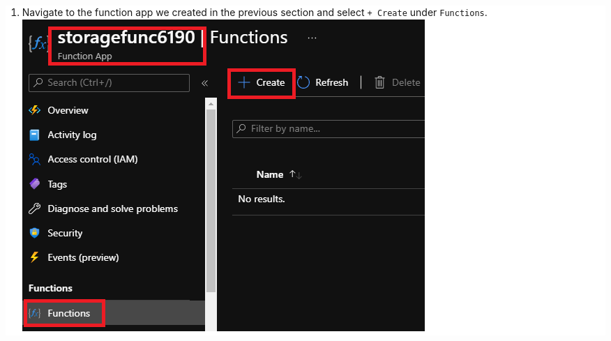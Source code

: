 1. Navigate to the function app we created in the previous section and select `+ Create` under `Functions`. ![image.png](https://raw.githubusercontent.com/Pwd9000-ML/blog-devto/main/posts/2021-Azure-Upload-File-PoSH-Function-App/assets/createfunc.png)